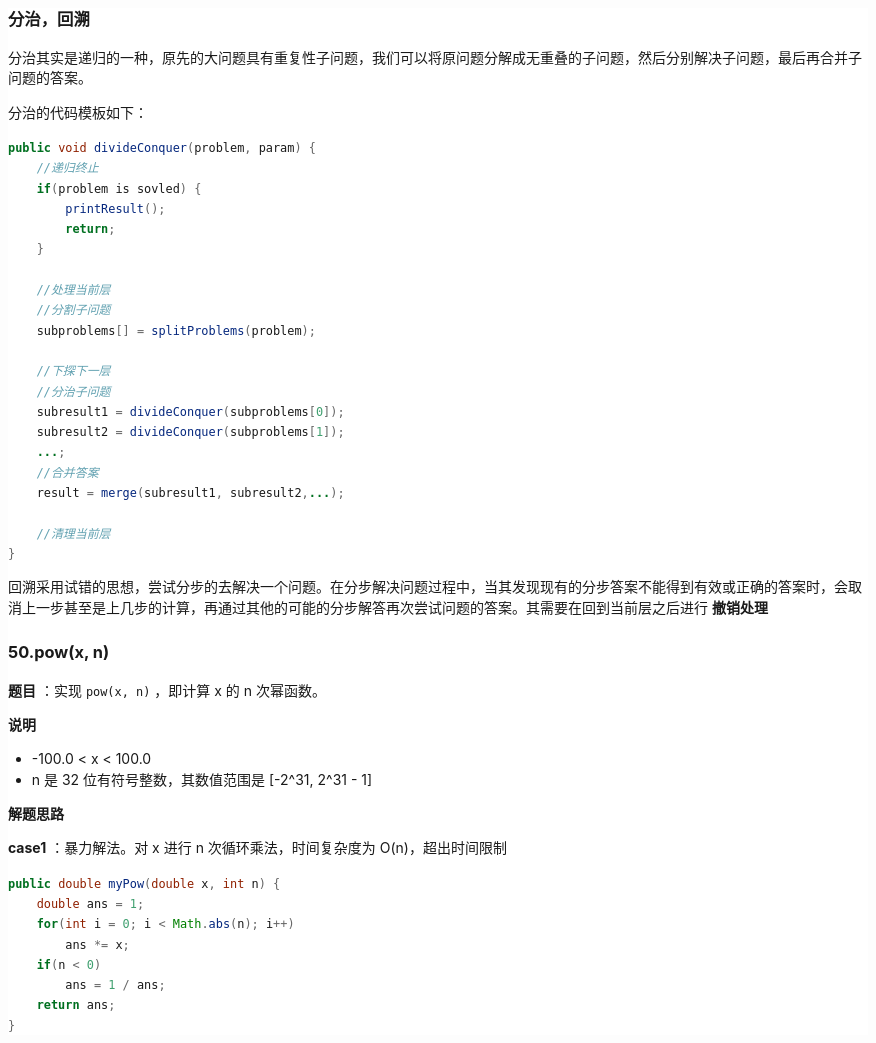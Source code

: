### 分治，回溯

分治其实是递归的一种，原先的大问题具有重复性子问题，我们可以将原问题分解成无重叠的子问题，然后分别解决子问题，最后再合并子问题的答案。

分治的代码模板如下：

```java
public void divideConquer(problem, param) {
    //递归终止
    if(problem is sovled) {
        printResult();
        return;
    }
    
    //处理当前层
    //分割子问题
    subproblems[] = splitProblems(problem);
    
    //下探下一层
    //分治子问题
    subresult1 = divideConquer(subproblems[0]);
    subresult2 = divideConquer(subproblems[1]);
    ...;
    //合并答案
    result = merge(subresult1, subresult2,...);
    
    //清理当前层
}
```

回溯采用试错的思想，尝试分步的去解决一个问题。在分步解决问题过程中，当其发现现有的分步答案不能得到有效或正确的答案时，会取消上一步甚至是上几步的计算，再通过其他的可能的分步解答再次尝试问题的答案。其需要在回到当前层之后进行 **撤销处理**

### 50.pow(x, n)

**题目** ：实现 `pow(x, n)` ，即计算 x 的 n 次幂函数。

**说明**

+ -100.0 < x < 100.0
+ n 是 32 位有符号整数，其数值范围是 [-2^31, 2^31 - 1]

**解题思路**

**case1** ：暴力解法。对 x 进行 n 次循环乘法，时间复杂度为 O(n)，超出时间限制

```java
public double myPow(double x, int n) {
	double ans = 1;
    for(int i = 0; i < Math.abs(n); i++)
        ans *= x;
    if(n < 0)
        ans = 1 / ans;
    return ans;
}
```
